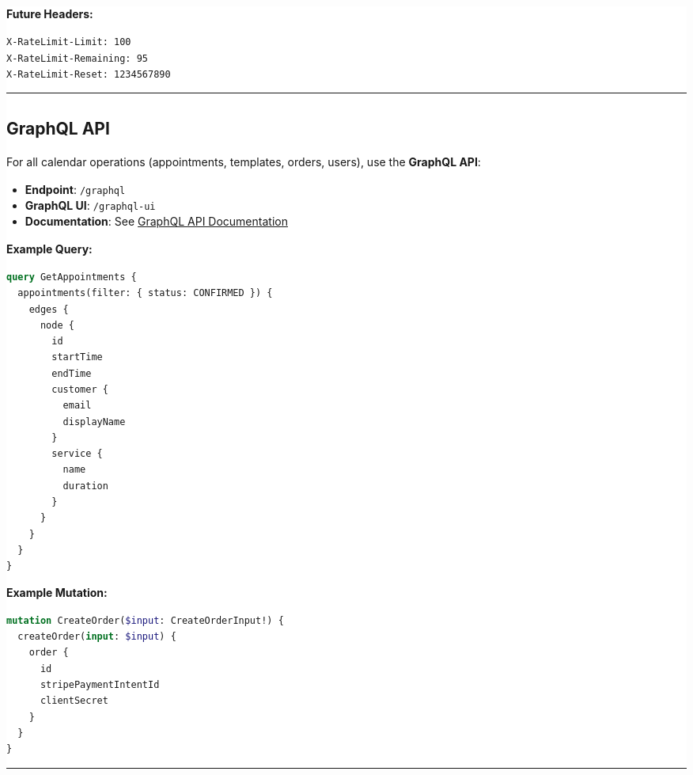 **Future Headers:**
```http
X-RateLimit-Limit: 100
X-RateLimit-Remaining: 95
X-RateLimit-Reset: 1234567890
```

---

## GraphQL API

For all calendar operations (appointments, templates, orders, users), use the **GraphQL API**:

- **Endpoint**: `/graphql`
- **GraphQL UI**: `/graphql-ui`
- **Documentation**: See [GraphQL API Documentation](./README.md)

**Example Query:**
```graphql
query GetAppointments {
  appointments(filter: { status: CONFIRMED }) {
    edges {
      node {
        id
        startTime
        endTime
        customer {
          email
          displayName
        }
        service {
          name
          duration
        }
      }
    }
  }
}
```

**Example Mutation:**
```graphql
mutation CreateOrder($input: CreateOrderInput!) {
  createOrder(input: $input) {
    order {
      id
      stripePaymentIntentId
      clientSecret
    }
  }
}
```

---

